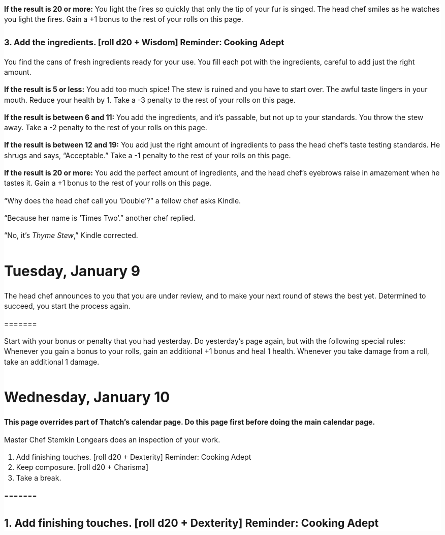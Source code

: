 **If the result is 20 or more:** You light the fires so quickly that only the tip of your fur is singed. The head chef smiles as he watches you light the fires. Gain a +1 bonus to the rest of your rolls on this page.

### 3. Add the ingredients. [roll d20 + Wisdom] Reminder: Cooking Adept

You find the cans of fresh ingredients ready for your use. You fill each pot with the ingredients, careful to add just the right amount.

**If the result is 5 or less:** You add too much spice! The stew is ruined and you have to start over. The awful taste lingers in your mouth. Reduce your health by 1. Take a -3 penalty to the rest of your rolls on this page.

**If the result is between 6 and 11:** You add the ingredients, and it’s passable, but not up to your standards. You throw the stew away. Take a -2 penalty to the rest of your rolls on this page.

**If the result is between 12 and 19:** You add just the right amount of ingredients to pass the head chef’s taste testing standards. He shrugs and says, “Acceptable.” Take a -1 penalty to the rest of your rolls on this page.

**If the result is 20 or more:** You add the perfect amount of ingredients, and the head chef’s eyebrows raise in amazement when he tastes it. Gain a +1 bonus to the rest of your rolls on this page.

“Why does the head chef call you ‘Double’?” a fellow chef asks Kindle.

“Because her name is ‘Times Two’.” another chef replied.

“No, it’s *Thyme Stew*,” Kindle corrected.

# Tuesday, January 9

The head chef announces to you that you are under review, and to make your next round of stews the best yet. Determined to succeed, you start the process again.

=======

Start with your bonus or penalty that you had yesterday. Do yesterday’s page again, but with the following special rules: Whenever you gain a bonus to your rolls, gain an additional +1 bonus and heal 1 health. Whenever you take damage from a roll, take an additional 1 damage.

# Wednesday, January 10

**This page overrides part of Thatch’s calendar page. Do this page first before doing the main calendar page.**

Master Chef Stemkin Longears does an inspection of your work.

1.  Add finishing touches. [roll d20 + Dexterity] Reminder: Cooking Adept
2.  Keep composure. [roll d20 + Charisma]
3.  Take a break.

=======

## 1. Add finishing touches. [roll d20 + Dexterity] Reminder: Cooking Adept
